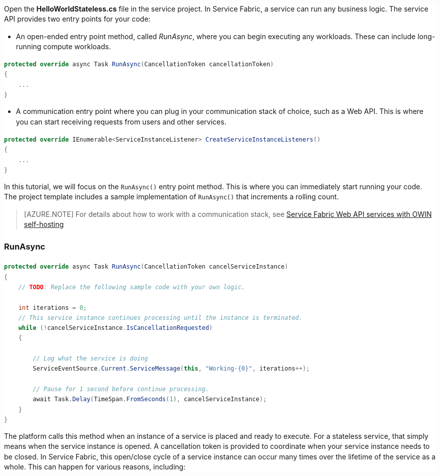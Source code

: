 Open the **HelloWorldStateless.cs** file in the service project. In Service Fabric, a service can run any business logic. The service API provides two entry points for your code:

 - An open-ended entry point method, called *RunAsync*, where you can begin executing any workloads. These can include long-running compute workloads.

```C#
protected override async Task RunAsync(CancellationToken cancellationToken)
{
    ...
}
```

 - A communication entry point where you can plug in your communication stack of choice, such as a Web API. This is where you can start receiving requests from users and other services.

```C#
protected override IEnumerable<ServiceInstanceListener> CreateServiceInstanceListeners()
{
    ...
}
```

In this tutorial, we will focus on the `RunAsync()` entry point method. This is where you can immediately start running your code.
The project template includes a sample implementation of `RunAsync()` that increments a rolling count.

> [AZURE.NOTE] For details about how to work with a communication stack, see [Service Fabric Web API services with OWIN self-hosting](service-fabric-reliable-services-communication-webapi.md)


### RunAsync

```C#
protected override async Task RunAsync(CancellationToken cancelServiceInstance)
{
    // TODO: Replace the following sample code with your own logic.

    int iterations = 0;
    // This service instance continues processing until the instance is terminated.
    while (!cancelServiceInstance.IsCancellationRequested)
    {

        // Log what the service is doing
        ServiceEventSource.Current.ServiceMessage(this, "Working-{0}", iterations++);

        // Pause for 1 second before continue processing.
        await Task.Delay(TimeSpan.FromSeconds(1), cancelServiceInstance);
    }
}
```

The platform calls this method when an instance of a service is placed and ready to execute. For a stateless service, that simply means when the service instance is opened. A cancellation token is provided to coordinate when your service instance needs to be closed. In Service Fabric, this open/close cycle of a service instance can occur many times over the lifetime of the service as a whole. This can happen for various reasons, including:
